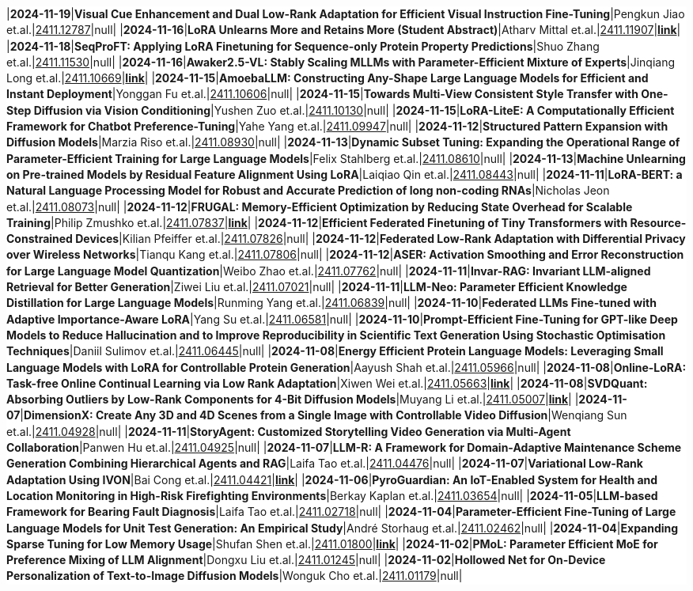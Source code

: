 |**2024-11-19**|**Visual Cue Enhancement and Dual Low-Rank Adaptation for Efficient Visual Instruction Fine-Tuning**|Pengkun Jiao et.al.|[2411.12787](http://arxiv.org/abs/2411.12787)|null|
|**2024-11-16**|**LoRA Unlearns More and Retains More (Student Abstract)**|Atharv Mittal et.al.|[2411.11907](http://arxiv.org/abs/2411.11907)|**[link](https://github.com/vlgiitr/lora-unlearn)**|
|**2024-11-18**|**SeqProFT: Applying LoRA Finetuning for Sequence-only Protein Property Predictions**|Shuo Zhang et.al.|[2411.11530](http://arxiv.org/abs/2411.11530)|null|
|**2024-11-16**|**Awaker2.5-VL: Stably Scaling MLLMs with Parameter-Efficient Mixture of Experts**|Jinqiang Long et.al.|[2411.10669](http://arxiv.org/abs/2411.10669)|**[link](https://github.com/metabrainagi/awaker)**|
|**2024-11-15**|**AmoebaLLM: Constructing Any-Shape Large Language Models for Efficient and Instant Deployment**|Yonggan Fu et.al.|[2411.10606](http://arxiv.org/abs/2411.10606)|null|
|**2024-11-15**|**Towards Multi-View Consistent Style Transfer with One-Step Diffusion via Vision Conditioning**|Yushen Zuo et.al.|[2411.10130](http://arxiv.org/abs/2411.10130)|null|
|**2024-11-15**|**LoRA-LiteE: A Computationally Efficient Framework for Chatbot Preference-Tuning**|Yahe Yang et.al.|[2411.09947](http://arxiv.org/abs/2411.09947)|null|
|**2024-11-12**|**Structured Pattern Expansion with Diffusion Models**|Marzia Riso et.al.|[2411.08930](http://arxiv.org/abs/2411.08930)|null|
|**2024-11-13**|**Dynamic Subset Tuning: Expanding the Operational Range of Parameter-Efficient Training for Large Language Models**|Felix Stahlberg et.al.|[2411.08610](http://arxiv.org/abs/2411.08610)|null|
|**2024-11-13**|**Machine Unlearning on Pre-trained Models by Residual Feature Alignment Using LoRA**|Laiqiao Qin et.al.|[2411.08443](http://arxiv.org/abs/2411.08443)|null|
|**2024-11-11**|**LoRA-BERT: a Natural Language Processing Model for Robust and Accurate Prediction of long non-coding RNAs**|Nicholas Jeon et.al.|[2411.08073](http://arxiv.org/abs/2411.08073)|null|
|**2024-11-12**|**FRUGAL: Memory-Efficient Optimization by Reducing State Overhead for Scalable Training**|Philip Zmushko et.al.|[2411.07837](http://arxiv.org/abs/2411.07837)|**[link](https://github.com/fzmushko/frugal)**|
|**2024-11-12**|**Efficient Federated Finetuning of Tiny Transformers with Resource-Constrained Devices**|Kilian Pfeiffer et.al.|[2411.07826](http://arxiv.org/abs/2411.07826)|null|
|**2024-11-12**|**Federated Low-Rank Adaptation with Differential Privacy over Wireless Networks**|Tianqu Kang et.al.|[2411.07806](http://arxiv.org/abs/2411.07806)|null|
|**2024-11-12**|**ASER: Activation Smoothing and Error Reconstruction for Large Language Model Quantization**|Weibo Zhao et.al.|[2411.07762](http://arxiv.org/abs/2411.07762)|null|
|**2024-11-11**|**Invar-RAG: Invariant LLM-aligned Retrieval for Better Generation**|Ziwei Liu et.al.|[2411.07021](http://arxiv.org/abs/2411.07021)|null|
|**2024-11-11**|**LLM-Neo: Parameter Efficient Knowledge Distillation for Large Language Models**|Runming Yang et.al.|[2411.06839](http://arxiv.org/abs/2411.06839)|null|
|**2024-11-10**|**Federated LLMs Fine-tuned with Adaptive Importance-Aware LoRA**|Yang Su et.al.|[2411.06581](http://arxiv.org/abs/2411.06581)|null|
|**2024-11-10**|**Prompt-Efficient Fine-Tuning for GPT-like Deep Models to Reduce Hallucination and to Improve Reproducibility in Scientific Text Generation Using Stochastic Optimisation Techniques**|Daniil Sulimov et.al.|[2411.06445](http://arxiv.org/abs/2411.06445)|null|
|**2024-11-08**|**Energy Efficient Protein Language Models: Leveraging Small Language Models with LoRA for Controllable Protein Generation**|Aayush Shah et.al.|[2411.05966](http://arxiv.org/abs/2411.05966)|null|
|**2024-11-08**|**Online-LoRA: Task-free Online Continual Learning via Low Rank Adaptation**|Xiwen Wei et.al.|[2411.05663](http://arxiv.org/abs/2411.05663)|**[link](https://github.com/christina200/online-lora-official)**|
|**2024-11-08**|**SVDQuant: Absorbing Outliers by Low-Rank Components for 4-Bit Diffusion Models**|Muyang Li et.al.|[2411.05007](http://arxiv.org/abs/2411.05007)|**[link](https://github.com/mit-han-lab/deepcompressor)**|
|**2024-11-07**|**DimensionX: Create Any 3D and 4D Scenes from a Single Image with Controllable Video Diffusion**|Wenqiang Sun et.al.|[2411.04928](http://arxiv.org/abs/2411.04928)|null|
|**2024-11-11**|**StoryAgent: Customized Storytelling Video Generation via Multi-Agent Collaboration**|Panwen Hu et.al.|[2411.04925](http://arxiv.org/abs/2411.04925)|null|
|**2024-11-07**|**LLM-R: A Framework for Domain-Adaptive Maintenance Scheme Generation Combining Hierarchical Agents and RAG**|Laifa Tao et.al.|[2411.04476](http://arxiv.org/abs/2411.04476)|null|
|**2024-11-07**|**Variational Low-Rank Adaptation Using IVON**|Bai Cong et.al.|[2411.04421](http://arxiv.org/abs/2411.04421)|**[link](https://github.com/team-approx-bayes/ivon-lora)**|
|**2024-11-06**|**PyroGuardian: An IoT-Enabled System for Health and Location Monitoring in High-Risk Firefighting Environments**|Berkay Kaplan et.al.|[2411.03654](http://arxiv.org/abs/2411.03654)|null|
|**2024-11-05**|**LLM-based Framework for Bearing Fault Diagnosis**|Laifa Tao et.al.|[2411.02718](http://arxiv.org/abs/2411.02718)|null|
|**2024-11-04**|**Parameter-Efficient Fine-Tuning of Large Language Models for Unit Test Generation: An Empirical Study**|André Storhaug et.al.|[2411.02462](http://arxiv.org/abs/2411.02462)|null|
|**2024-11-04**|**Expanding Sparse Tuning for Low Memory Usage**|Shufan Shen et.al.|[2411.01800](http://arxiv.org/abs/2411.01800)|**[link](https://github.com/ssfgunner/snell)**|
|**2024-11-02**|**PMoL: Parameter Efficient MoE for Preference Mixing of LLM Alignment**|Dongxu Liu et.al.|[2411.01245](http://arxiv.org/abs/2411.01245)|null|
|**2024-11-02**|**Hollowed Net for On-Device Personalization of Text-to-Image Diffusion Models**|Wonguk Cho et.al.|[2411.01179](http://arxiv.org/abs/2411.01179)|null|